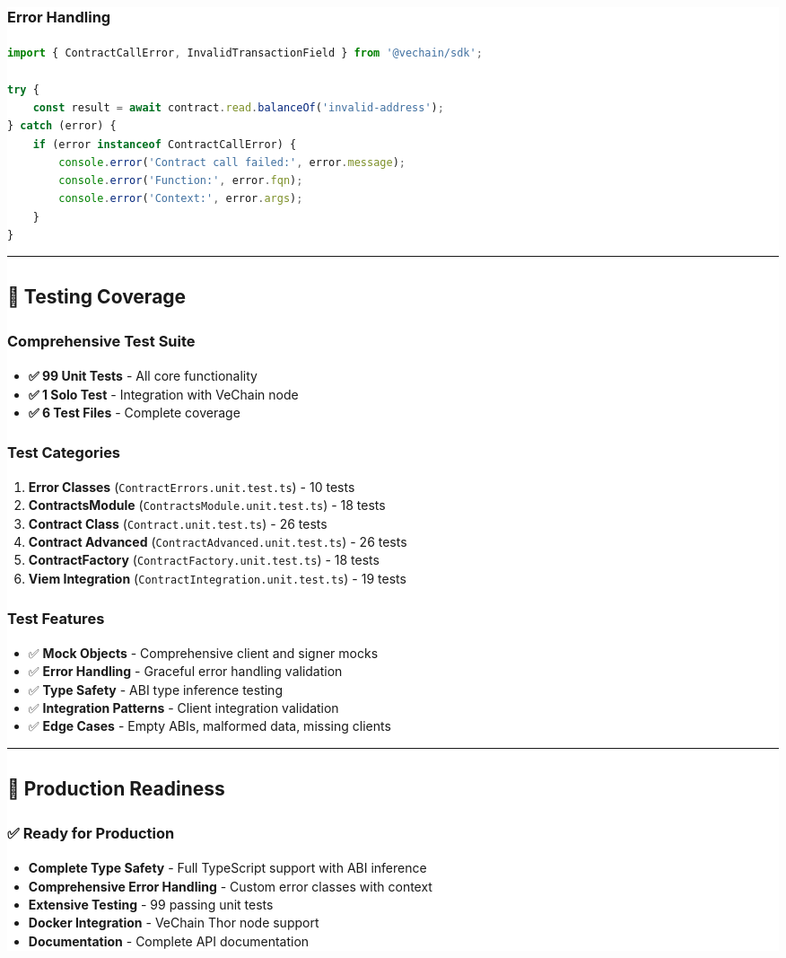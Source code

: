 ### **Error Handling**
```typescript
import { ContractCallError, InvalidTransactionField } from '@vechain/sdk';

try {
    const result = await contract.read.balanceOf('invalid-address');
} catch (error) {
    if (error instanceof ContractCallError) {
        console.error('Contract call failed:', error.message);
        console.error('Function:', error.fqn);
        console.error('Context:', error.args);
    }
}
```

---

## 🧪 **Testing Coverage**

### **Comprehensive Test Suite**
- **✅ 99 Unit Tests** - All core functionality
- **✅ 1 Solo Test** - Integration with VeChain node
- **✅ 6 Test Files** - Complete coverage

### **Test Categories**
1. **Error Classes** (`ContractErrors.unit.test.ts`) - 10 tests
2. **ContractsModule** (`ContractsModule.unit.test.ts`) - 18 tests
3. **Contract Class** (`Contract.unit.test.ts`) - 26 tests
4. **Contract Advanced** (`ContractAdvanced.unit.test.ts`) - 26 tests
5. **ContractFactory** (`ContractFactory.unit.test.ts`) - 18 tests
6. **Viem Integration** (`ContractIntegration.unit.test.ts`) - 19 tests

### **Test Features**
- ✅ **Mock Objects** - Comprehensive client and signer mocks
- ✅ **Error Handling** - Graceful error handling validation
- ✅ **Type Safety** - ABI type inference testing
- ✅ **Integration Patterns** - Client integration validation
- ✅ **Edge Cases** - Empty ABIs, malformed data, missing clients

---

## 🚀 **Production Readiness**

### **✅ Ready for Production**
- **Complete Type Safety** - Full TypeScript support with ABI inference
- **Comprehensive Error Handling** - Custom error classes with context
- **Extensive Testing** - 99 passing unit tests
- **Docker Integration** - VeChain Thor node support
- **Documentation** - Complete API documentation
